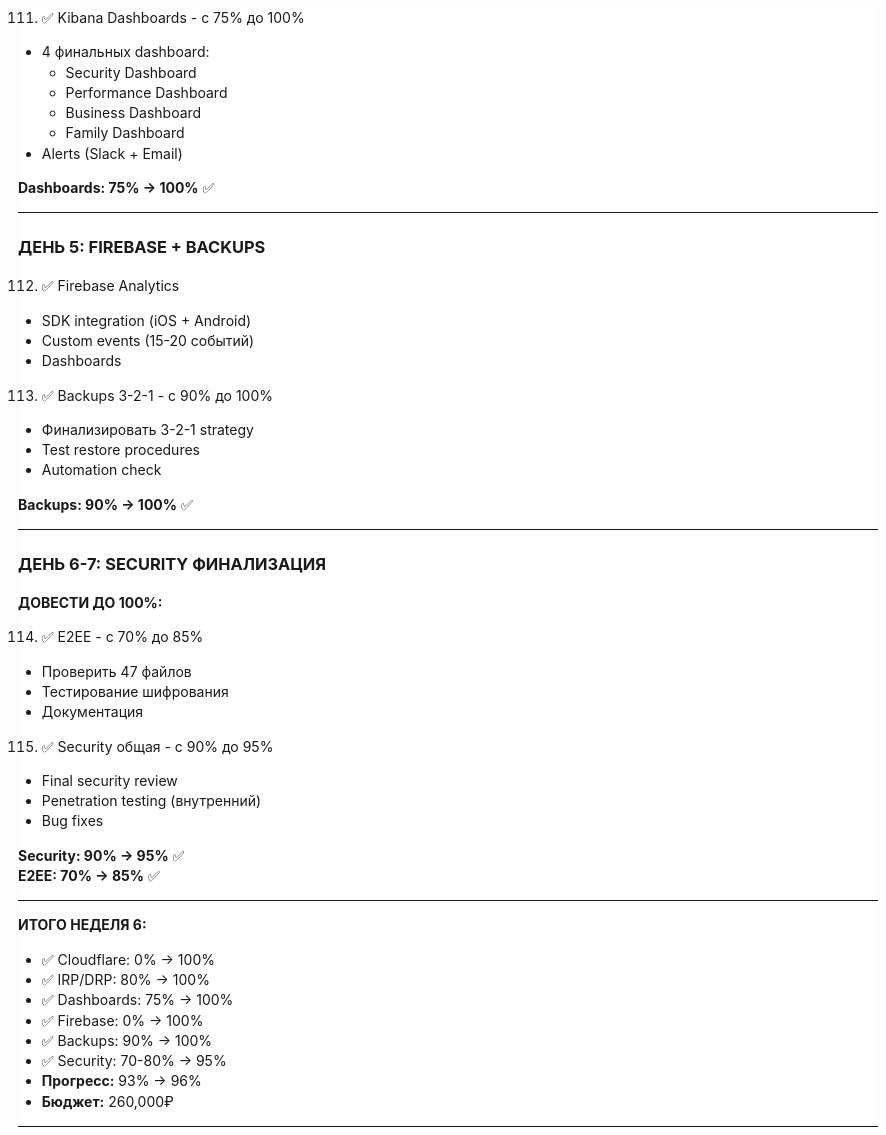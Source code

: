 111. ✅ Kibana Dashboards - с 75% до 100%
   - 4 финальных dashboard:
     - Security Dashboard
     - Performance Dashboard
     - Business Dashboard
     - Family Dashboard
   - Alerts (Slack + Email)

**Dashboards: 75% → 100%** ✅

---

### **ДЕНЬ 5: FIREBASE + BACKUPS**

112. ✅ Firebase Analytics
   - SDK integration (iOS + Android)
   - Custom events (15-20 событий)
   - Dashboards

113. ✅ Backups 3-2-1 - с 90% до 100%
   - Финализировать 3-2-1 strategy
   - Test restore procedures
   - Automation check

**Backups: 90% → 100%** ✅

---

### **ДЕНЬ 6-7: SECURITY ФИНАЛИЗАЦИЯ**

**ДОВЕСТИ ДО 100%:**

114. ✅ E2EE - с 70% до 85%
   - Проверить 47 файлов
   - Тестирование шифрования
   - Документация

115. ✅ Security общая - с 90% до 95%
   - Final security review
   - Penetration testing (внутренний)
   - Bug fixes

**Security: 90% → 95%** ✅  
**E2EE: 70% → 85%** ✅

---

**ИТОГО НЕДЕЛЯ 6:**
- ✅ Cloudflare: 0% → 100%
- ✅ IRP/DRP: 80% → 100%
- ✅ Dashboards: 75% → 100%
- ✅ Firebase: 0% → 100%
- ✅ Backups: 90% → 100%
- ✅ Security: 70-80% → 95%
- **Прогресс:** 93% → 96%
- **Бюджет:** 260,000₽

---